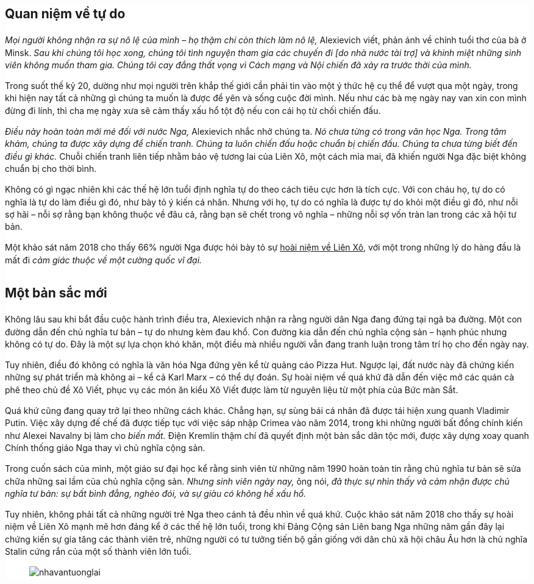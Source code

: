 ## Quan niệm về tự do

_Mọi người không nhận ra sự nô lệ của mình – họ thậm chí còn thích làm nô lệ,_ Alexievich viết, phản ánh về chính tuổi thơ của bà ở Minsk. _Sau khi chúng tôi học xong, chúng tôi tình nguyện tham gia các chuyến đi [do nhà nước tài trợ] và khinh miệt những sinh viên không muốn tham gia. Chúng tôi cay đắng thất vọng vì Cách mạng và Nội chiến đã xảy ra trước thời của mình._

Trong suốt thế kỷ 20, dường như mọi người trên khắp thế giới cần phải tin vào một ý thức hệ cụ thể để vượt qua một ngày, trong khi hiện nay tất cả những gì chúng ta muốn là được để yên và sống cuộc đời mình. Nếu như các bà mẹ ngày nay van xin con mình đừng đi lính, thì cha mẹ ngày xưa sẽ cảm thấy xấu hổ tột độ nếu con cái họ từ chối chiến đấu.

_Điều này hoàn toàn mới mẻ đối với nước Nga,_ Alexievich nhắc nhở chúng ta. _Nó chưa từng có trong văn học Nga. Trong tâm khảm, chúng ta được xây dựng để chiến tranh. Chúng ta luôn chiến đấu hoặc chuẩn bị chiến đấu. Chúng ta chưa từng biết đến điều gì khác._ Chuỗi chiến tranh liên tiếp nhằm bảo vệ tương lai của Liên Xô, một cách mỉa mai, đã khiến người Nga đặc biệt không chuẩn bị cho thời bình.

Không có gì ngạc nhiên khi các thế hệ lớn tuổi định nghĩa tự do theo cách tiêu cực hơn là tích cực. Với con cháu họ, tự do có nghĩa là tự do làm điều gì đó, như bày tỏ ý kiến cá nhân. Nhưng với họ, tự do có nghĩa là được tự do khỏi một điều gì đó, như nỗi sợ hãi – nỗi sợ rằng bạn không thuộc về đâu cả, rằng bạn sẽ chết trong vô nghĩa – những nỗi sợ vốn tràn lan trong các xã hội tư bản.

Một khảo sát năm 2018 cho thấy 66% người Nga được hỏi bày tỏ sự [hoài niệm về Liên Xô](https://nhavantuonglai.com/article/hoai-niem-xo-viet), với một trong những lý do hàng đầu là mất đi _cảm giác thuộc về một cường quốc vĩ đại._

## Một bản sắc mới

Không lâu sau khi bắt đầu cuộc hành trình điều tra, Alexievich nhận ra rằng người dân Nga đang đứng tại ngã ba đường. Một con đường dẫn đến chủ nghĩa tư bản – tự do nhưng kèm đau khổ. Con đường kia dẫn đến chủ nghĩa cộng sản – hạnh phúc nhưng không có tự do. Đây là một sự lựa chọn khó khăn, một điều mà nhiều người vẫn đang tranh luận trong tâm trí họ cho đến ngày nay.

Tuy nhiên, điều đó không có nghĩa là văn hóa Nga đứng yên kể từ quảng cáo Pizza Hut. Ngược lại, đất nước này đã chứng kiến những sự phát triển mà không ai – kể cả Karl Marx – có thể dự đoán. Sự hoài niệm về quá khứ đã dẫn đến việc mở các quán cà phê theo chủ đề Xô Viết, phục vụ các món ăn kiểu Xô Viết được làm từ nguyên liệu từ một phía của Bức màn Sắt.

Quá khứ cũng đang quay trở lại theo những cách khác. Chẳng hạn, sự sùng bái cá nhân đã được tái hiện xung quanh Vladimir Putin. Việc xây dựng đế chế đã được tiếp tục với việc sáp nhập Crimea vào năm 2014, trong khi những người bất đồng chính kiến như Alexei Navalny bị làm cho _biến mất._ Điện Kremlin thậm chí đã quyết định một bản sắc dân tộc mới, được xây dựng xoay quanh Chính thống giáo Nga thay vì chủ nghĩa cộng sản.

Trong cuốn sách của mình, một giáo sư đại học kể rằng sinh viên từ những năm 1990 hoàn toàn tin rằng chủ nghĩa tư bản sẽ sửa chữa những sai lầm của chủ nghĩa cộng sản. _Nhưng sinh viên ngày nay,_ ông nói, _đã thực sự nhìn thấy và cảm nhận được chủ nghĩa tư bản: sự bất bình đẳng, nghèo đói, và sự giàu có không hề xấu hổ._

Tuy nhiên, không phải tất cả những người trẻ Nga theo cánh tả đều nhìn về quá khứ. Cuộc khảo sát năm 2018 cho thấy sự hoài niệm về Liên Xô mạnh mẽ hơn đáng kể ở các thế hệ lớn tuổi, trong khi Đảng Cộng sản Liên bang Nga những năm gần đây lại chứng kiến sự gia tăng các thành viên trẻ, những người có tư tưởng tiến bộ gần giống với dân chủ xã hội châu Âu hơn là chủ nghĩa Stalin cứng rắn của một số thành viên lớn tuổi.

<figure><img src="https://banmaixanh.vercel.app/image/cover/001-449.jpg" alt="nhavantuonglai" title="nhavantuonglai" height=100% width=100%><figcaption><p></p></figcaption></figure>